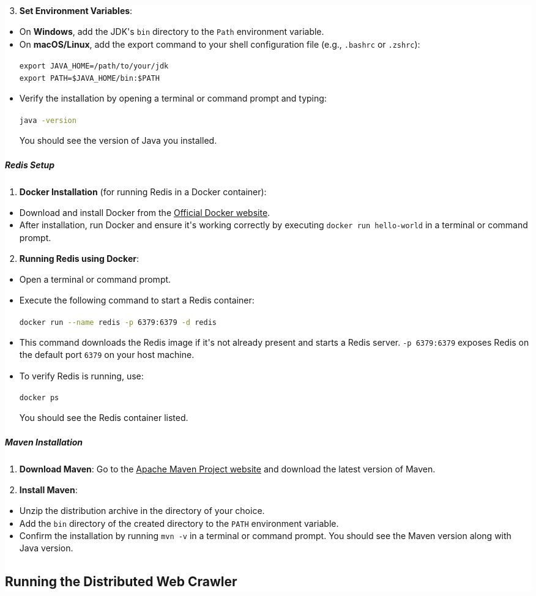 3. **Set Environment Variables**:

- On **Windows**, add the JDK's `bin` directory to the `Path` environment variable.
- On **macOS/Linux**, add the export command to your shell configuration file (e.g., `.bashrc` or `.zshrc`):
  ```
  export JAVA_HOME=/path/to/your/jdk
  export PATH=$JAVA_HOME/bin:$PATH
  ```
- Verify the installation by opening a terminal or command prompt and typing:
  ```bash
  java -version
  ```
  You should see the version of Java you installed.

##### Redis Setup

1. **Docker Installation** (for running Redis in a Docker container):

- Download and install Docker from the [Official Docker website](https://www.docker.com/products/docker-desktop).
- After installation, run Docker and ensure it's working correctly by executing `docker run hello-world` in a terminal
  or command prompt.

2. **Running Redis using Docker**:

- Open a terminal or command prompt.
- Execute the following command to start a Redis container:
  ```bash
  docker run --name redis -p 6379:6379 -d redis
  ```
- This command downloads the Redis image if it's not already present and starts a Redis server. `-p 6379:6379` exposes
  Redis on the default port `6379` on your host machine.

- To verify Redis is running, use:
  ```bash
  docker ps
  ```
  You should see the Redis container listed.

##### Maven Installation

1. **Download Maven**: Go to the [Apache Maven Project website](https://maven.apache.org/download.cgi) and download the
   latest version of Maven.

2. **Install Maven**:

- Unzip the distribution archive in the directory of your choice.
- Add the `bin` directory of the created directory to the `PATH` environment variable.
- Confirm the installation by running `mvn -v` in a terminal or command prompt. You should see the Maven version along
  with Java version.

## Running the Distributed Web Crawler
